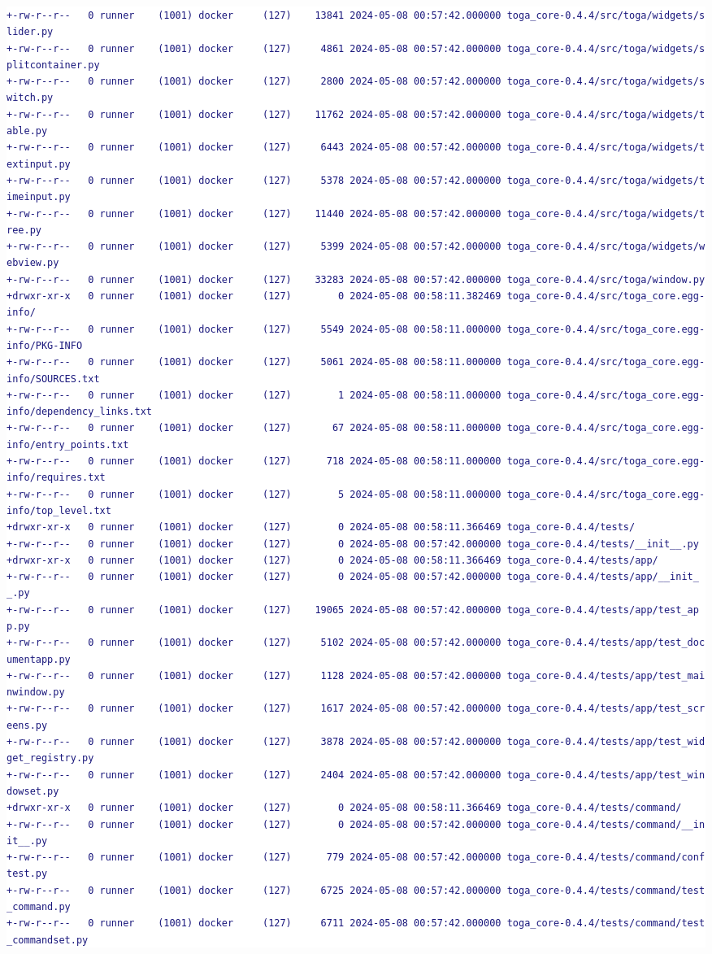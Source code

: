 ```diff
+-rw-r--r--   0 runner    (1001) docker     (127)    13841 2024-05-08 00:57:42.000000 toga_core-0.4.4/src/toga/widgets/slider.py
+-rw-r--r--   0 runner    (1001) docker     (127)     4861 2024-05-08 00:57:42.000000 toga_core-0.4.4/src/toga/widgets/splitcontainer.py
+-rw-r--r--   0 runner    (1001) docker     (127)     2800 2024-05-08 00:57:42.000000 toga_core-0.4.4/src/toga/widgets/switch.py
+-rw-r--r--   0 runner    (1001) docker     (127)    11762 2024-05-08 00:57:42.000000 toga_core-0.4.4/src/toga/widgets/table.py
+-rw-r--r--   0 runner    (1001) docker     (127)     6443 2024-05-08 00:57:42.000000 toga_core-0.4.4/src/toga/widgets/textinput.py
+-rw-r--r--   0 runner    (1001) docker     (127)     5378 2024-05-08 00:57:42.000000 toga_core-0.4.4/src/toga/widgets/timeinput.py
+-rw-r--r--   0 runner    (1001) docker     (127)    11440 2024-05-08 00:57:42.000000 toga_core-0.4.4/src/toga/widgets/tree.py
+-rw-r--r--   0 runner    (1001) docker     (127)     5399 2024-05-08 00:57:42.000000 toga_core-0.4.4/src/toga/widgets/webview.py
+-rw-r--r--   0 runner    (1001) docker     (127)    33283 2024-05-08 00:57:42.000000 toga_core-0.4.4/src/toga/window.py
+drwxr-xr-x   0 runner    (1001) docker     (127)        0 2024-05-08 00:58:11.382469 toga_core-0.4.4/src/toga_core.egg-info/
+-rw-r--r--   0 runner    (1001) docker     (127)     5549 2024-05-08 00:58:11.000000 toga_core-0.4.4/src/toga_core.egg-info/PKG-INFO
+-rw-r--r--   0 runner    (1001) docker     (127)     5061 2024-05-08 00:58:11.000000 toga_core-0.4.4/src/toga_core.egg-info/SOURCES.txt
+-rw-r--r--   0 runner    (1001) docker     (127)        1 2024-05-08 00:58:11.000000 toga_core-0.4.4/src/toga_core.egg-info/dependency_links.txt
+-rw-r--r--   0 runner    (1001) docker     (127)       67 2024-05-08 00:58:11.000000 toga_core-0.4.4/src/toga_core.egg-info/entry_points.txt
+-rw-r--r--   0 runner    (1001) docker     (127)      718 2024-05-08 00:58:11.000000 toga_core-0.4.4/src/toga_core.egg-info/requires.txt
+-rw-r--r--   0 runner    (1001) docker     (127)        5 2024-05-08 00:58:11.000000 toga_core-0.4.4/src/toga_core.egg-info/top_level.txt
+drwxr-xr-x   0 runner    (1001) docker     (127)        0 2024-05-08 00:58:11.366469 toga_core-0.4.4/tests/
+-rw-r--r--   0 runner    (1001) docker     (127)        0 2024-05-08 00:57:42.000000 toga_core-0.4.4/tests/__init__.py
+drwxr-xr-x   0 runner    (1001) docker     (127)        0 2024-05-08 00:58:11.366469 toga_core-0.4.4/tests/app/
+-rw-r--r--   0 runner    (1001) docker     (127)        0 2024-05-08 00:57:42.000000 toga_core-0.4.4/tests/app/__init__.py
+-rw-r--r--   0 runner    (1001) docker     (127)    19065 2024-05-08 00:57:42.000000 toga_core-0.4.4/tests/app/test_app.py
+-rw-r--r--   0 runner    (1001) docker     (127)     5102 2024-05-08 00:57:42.000000 toga_core-0.4.4/tests/app/test_documentapp.py
+-rw-r--r--   0 runner    (1001) docker     (127)     1128 2024-05-08 00:57:42.000000 toga_core-0.4.4/tests/app/test_mainwindow.py
+-rw-r--r--   0 runner    (1001) docker     (127)     1617 2024-05-08 00:57:42.000000 toga_core-0.4.4/tests/app/test_screens.py
+-rw-r--r--   0 runner    (1001) docker     (127)     3878 2024-05-08 00:57:42.000000 toga_core-0.4.4/tests/app/test_widget_registry.py
+-rw-r--r--   0 runner    (1001) docker     (127)     2404 2024-05-08 00:57:42.000000 toga_core-0.4.4/tests/app/test_windowset.py
+drwxr-xr-x   0 runner    (1001) docker     (127)        0 2024-05-08 00:58:11.366469 toga_core-0.4.4/tests/command/
+-rw-r--r--   0 runner    (1001) docker     (127)        0 2024-05-08 00:57:42.000000 toga_core-0.4.4/tests/command/__init__.py
+-rw-r--r--   0 runner    (1001) docker     (127)      779 2024-05-08 00:57:42.000000 toga_core-0.4.4/tests/command/conftest.py
+-rw-r--r--   0 runner    (1001) docker     (127)     6725 2024-05-08 00:57:42.000000 toga_core-0.4.4/tests/command/test_command.py
+-rw-r--r--   0 runner    (1001) docker     (127)     6711 2024-05-08 00:57:42.000000 toga_core-0.4.4/tests/command/test_commandset.py
```